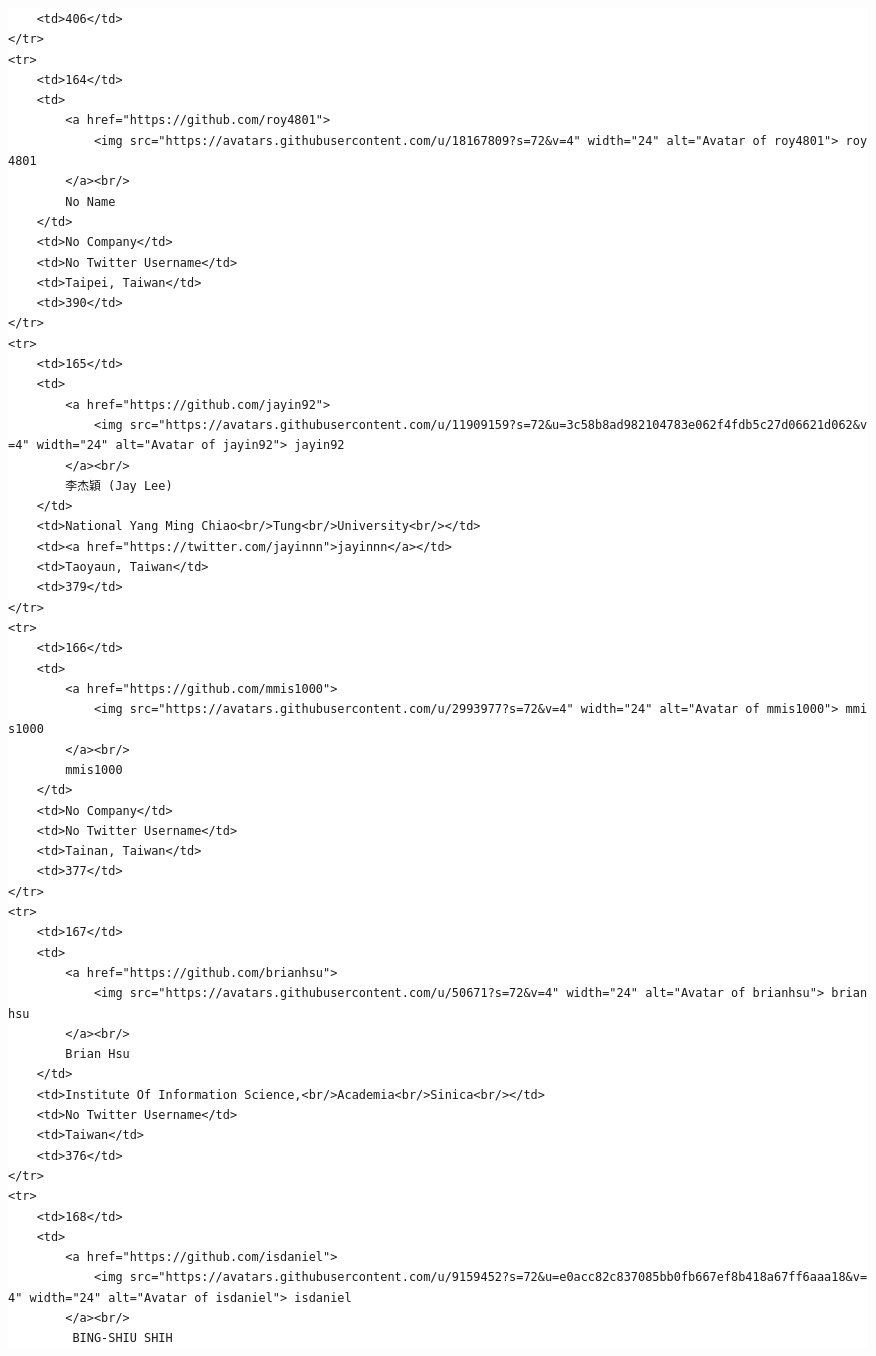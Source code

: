 		<td>406</td>
	</tr>
	<tr>
		<td>164</td>
		<td>
			<a href="https://github.com/roy4801">
				<img src="https://avatars.githubusercontent.com/u/18167809?s=72&v=4" width="24" alt="Avatar of roy4801"> roy4801
			</a><br/>
			No Name
		</td>
		<td>No Company</td>
		<td>No Twitter Username</td>
		<td>Taipei, Taiwan</td>
		<td>390</td>
	</tr>
	<tr>
		<td>165</td>
		<td>
			<a href="https://github.com/jayin92">
				<img src="https://avatars.githubusercontent.com/u/11909159?s=72&u=3c58b8ad982104783e062f4fdb5c27d06621d062&v=4" width="24" alt="Avatar of jayin92"> jayin92
			</a><br/>
			李杰穎 (Jay Lee)
		</td>
		<td>National Yang Ming Chiao<br/>Tung<br/>University<br/></td>
		<td><a href="https://twitter.com/jayinnn">jayinnn</a></td>
		<td>Taoyaun, Taiwan</td>
		<td>379</td>
	</tr>
	<tr>
		<td>166</td>
		<td>
			<a href="https://github.com/mmis1000">
				<img src="https://avatars.githubusercontent.com/u/2993977?s=72&v=4" width="24" alt="Avatar of mmis1000"> mmis1000
			</a><br/>
			mmis1000
		</td>
		<td>No Company</td>
		<td>No Twitter Username</td>
		<td>Tainan, Taiwan</td>
		<td>377</td>
	</tr>
	<tr>
		<td>167</td>
		<td>
			<a href="https://github.com/brianhsu">
				<img src="https://avatars.githubusercontent.com/u/50671?s=72&v=4" width="24" alt="Avatar of brianhsu"> brianhsu
			</a><br/>
			Brian Hsu
		</td>
		<td>Institute Of Information Science,<br/>Academia<br/>Sinica<br/></td>
		<td>No Twitter Username</td>
		<td>Taiwan</td>
		<td>376</td>
	</tr>
	<tr>
		<td>168</td>
		<td>
			<a href="https://github.com/isdaniel">
				<img src="https://avatars.githubusercontent.com/u/9159452?s=72&u=e0acc82c837085bb0fb667ef8b418a67ff6aaa18&v=4" width="24" alt="Avatar of isdaniel"> isdaniel
			</a><br/>
			 BING-SHIU SHIH